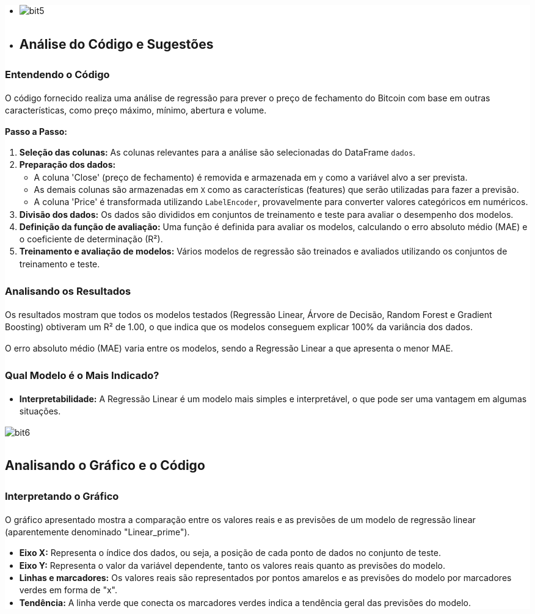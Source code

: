 * ![bit5](https://github.com/user-attachments/assets/d0b14e2b-a9ea-45e6-b859-08c12c0212f2)

* ## Análise do Código e Sugestões

### Entendendo o Código
O código fornecido realiza uma análise de regressão para prever o preço de fechamento do Bitcoin com base em outras características, como preço máximo, mínimo, abertura e volume.

**Passo a Passo:**

1. **Seleção das colunas:** As colunas relevantes para a análise são selecionadas do DataFrame `dados`.
2. **Preparação dos dados:**
   * A coluna 'Close' (preço de fechamento) é removida e armazenada em `y` como a variável alvo a ser prevista.
   * As demais colunas são armazenadas em `X` como as características (features) que serão utilizadas para fazer a previsão.
   * A coluna 'Price' é transformada utilizando `LabelEncoder`, provavelmente para converter valores categóricos em numéricos.
3. **Divisão dos dados:** Os dados são divididos em conjuntos de treinamento e teste para avaliar o desempenho dos modelos.
4. **Definição da função de avaliação:** Uma função é definida para avaliar os modelos, calculando o erro absoluto médio (MAE) e o coeficiente de determinação (R²).
5. **Treinamento e avaliação de modelos:** Vários modelos de regressão são treinados e avaliados utilizando os conjuntos de treinamento e teste.

### Analisando os Resultados
Os resultados mostram que todos os modelos testados (Regressão Linear, Árvore de Decisão, Random Forest e Gradient Boosting) obtiveram um R² de 1.00, o que indica que os modelos conseguem explicar 100% da variância dos dados.

O erro absoluto médio (MAE) varia entre os modelos, sendo a Regressão Linear a que apresenta o menor MAE.

### Qual Modelo é o Mais Indicado?

* **Interpretabilidade:** A Regressão Linear é um modelo mais simples e interpretável, o que pode ser uma vantagem em algumas situações.

![bit6](https://github.com/user-attachments/assets/f26876c4-4e9c-4bfa-ae43-f2bdd30a0049)

## Analisando o Gráfico e o Código
### Interpretando o Gráfico
O gráfico apresentado mostra a comparação entre os valores reais e as previsões de um modelo de regressão linear (aparentemente denominado "Linear_prime").

* **Eixo X:** Representa o índice dos dados, ou seja, a posição de cada ponto de dados no conjunto de teste.
* **Eixo Y:** Representa o valor da variável dependente, tanto os valores reais quanto as previsões do modelo.
* **Linhas e marcadores:** Os valores reais são representados por pontos amarelos e as previsões do modelo por marcadores verdes em forma de "x".
* **Tendência:** A linha verde que conecta os marcadores verdes indica a tendência geral das previsões do modelo.
